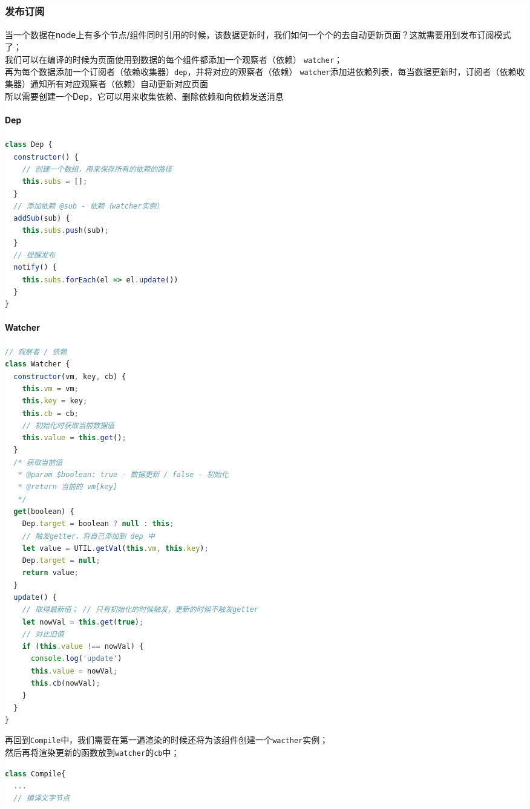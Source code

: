 ### 发布订阅
当一个数据在node上有多个节点/组件同时引用的时候，该数据更新时，我们如何一个个的去自动更新页面？这就需要用到发布订阅模式了；  
我们可以在编译的时候为页面使用到数据的每个组件都添加一个观察者（依赖） `watcher`；  
再为每个数据添加一个订阅者（依赖收集器）`dep`，并将对应的观察者（依赖） `watcher`添加进依赖列表，每当数据更新时，订阅者（依赖收集器）通知所有对应观察者（依赖）自动更新对应页面  
所以需要创建一个Dep，它可以用来收集依赖、删除依赖和向依赖发送消息  

#### Dep
```js
class Dep {
  constructor() {
    // 创建一个数组，用来保存所有的依赖的路径
    this.subs = [];
  }
  // 添加依赖 @sub - 依赖（watcher实例）
  addSub(sub) {
    this.subs.push(sub);
  }
  // 提醒发布
  notify() {
    this.subs.forEach(el => el.update())
  }
}
```

#### Watcher
```js
// 观察者 / 依赖
class Watcher {
  constructor(vm, key, cb) {
    this.vm = vm;
    this.key = key;
    this.cb = cb;
    // 初始化时获取当前数据值
    this.value = this.get(); 
  }
  /* 获取当前值
   * @param $boolean: true - 数据更新 / false - 初始化
   * @return 当前的 vm[key]
   */
  get(boolean) {
    Dep.target = boolean ? null : this; 
    // 触发getter，将自己添加到 dep 中
    let value = UTIL.getVal(this.vm, this.key);
    Dep.target = null;
    return value;
  }
  update() {
    // 取得最新值； // 只有初始化的时候触发，更新的时候不触发getter
    let nowVal = this.get(true);
    // 对比旧值
    if (this.value !== nowVal) {
      console.log('update')
      this.value = nowVal;
      this.cb(nowVal);
    }
  }
}
```
再回到`Compile`中，我们需要在第一遍渲染的时候还将为该组件创建一个`wacther`实例；  
然后再将渲染更新的函数放到`watcher`的`cb`中；  
```js
class Compile{
  ...
  // 编译文字节点
```